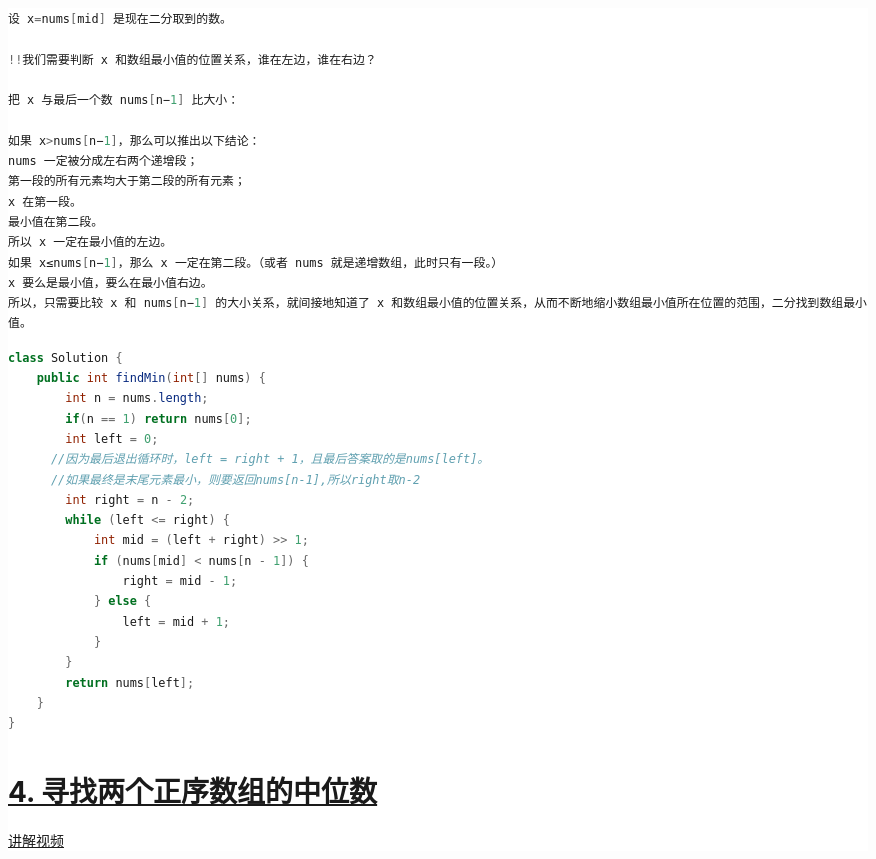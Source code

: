 ```java
设 x=nums[mid] 是现在二分取到的数。

!!我们需要判断 x 和数组最小值的位置关系，谁在左边，谁在右边？

把 x 与最后一个数 nums[n−1] 比大小：

如果 x>nums[n−1]，那么可以推出以下结论：
nums 一定被分成左右两个递增段；
第一段的所有元素均大于第二段的所有元素；
x 在第一段。
最小值在第二段。
所以 x 一定在最小值的左边。
如果 x≤nums[n−1]，那么 x 一定在第二段。（或者 nums 就是递增数组，此时只有一段。）
x 要么是最小值，要么在最小值右边。
所以，只需要比较 x 和 nums[n−1] 的大小关系，就间接地知道了 x 和数组最小值的位置关系，从而不断地缩小数组最小值所在位置的范围，二分找到数组最小值。
```



```java
class Solution {
    public int findMin(int[] nums) {
        int n = nums.length;
        if(n == 1) return nums[0];
        int left = 0;
      //因为最后退出循环时，left = right + 1，且最后答案取的是nums[left]。
      //如果最终是末尾元素最小，则要返回nums[n-1],所以right取n-2
        int right = n - 2;
        while (left <= right) {
            int mid = (left + right) >> 1;
            if (nums[mid] < nums[n - 1]) {
                right = mid - 1;
            } else {
                left = mid + 1;
            }
        }
        return nums[left];
    }
}
```

# [4. 寻找两个正序数组的中位数](https://leetcode.cn/problems/median-of-two-sorted-arrays/)

[讲解视频](https://www.bilibili.com/video/BV1z54y1b7wb/?spm_id_from=333.337.search-card.all.click&vd_source=55c287a81883465b30c11b1feb8b72c3)
